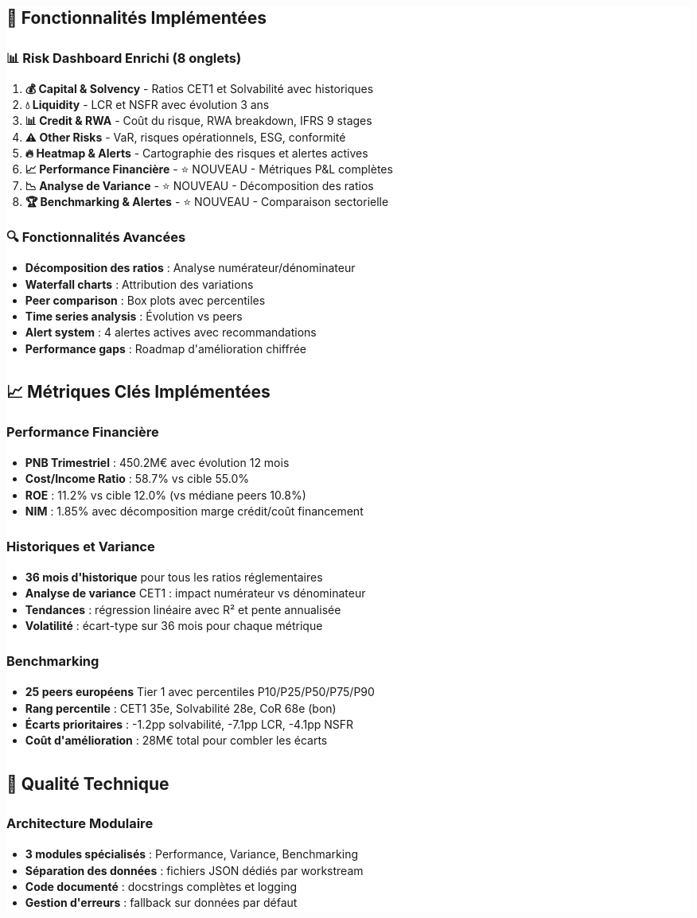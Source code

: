 ## 🎯 Fonctionnalités Implémentées

### 📊 Risk Dashboard Enrichi (8 onglets)
1. **💰 Capital & Solvency** - Ratios CET1 et Solvabilité avec historiques
2. **💧 Liquidity** - LCR et NSFR avec évolution 3 ans
3. **📊 Credit & RWA** - Coût du risque, RWA breakdown, IFRS 9 stages
4. **⚠️ Other Risks** - VaR, risques opérationnels, ESG, conformité
5. **🔥 Heatmap & Alerts** - Cartographie des risques et alertes actives
6. **📈 Performance Financière** - ⭐ NOUVEAU - Métriques P&L complètes
7. **📉 Analyse de Variance** - ⭐ NOUVEAU - Décomposition des ratios
8. **🏆 Benchmarking & Alertes** - ⭐ NOUVEAU - Comparaison sectorielle

### 🔍 Fonctionnalités Avancées
- **Décomposition des ratios** : Analyse numérateur/dénominateur
- **Waterfall charts** : Attribution des variations
- **Peer comparison** : Box plots avec percentiles
- **Time series analysis** : Évolution vs peers
- **Alert system** : 4 alertes actives avec recommandations
- **Performance gaps** : Roadmap d'amélioration chiffrée

## 📈 Métriques Clés Implémentées

### Performance Financière
- **PNB Trimestriel** : 450.2M€ avec évolution 12 mois
- **Cost/Income Ratio** : 58.7% vs cible 55.0%
- **ROE** : 11.2% vs cible 12.0% (vs médiane peers 10.8%)
- **NIM** : 1.85% avec décomposition marge crédit/coût financement

### Historiques et Variance
- **36 mois d'historique** pour tous les ratios réglementaires
- **Analyse de variance** CET1 : impact numérateur vs dénominateur
- **Tendances** : régression linéaire avec R² et pente annualisée
- **Volatilité** : écart-type sur 36 mois pour chaque métrique

### Benchmarking
- **25 peers européens** Tier 1 avec percentiles P10/P25/P50/P75/P90
- **Rang percentile** : CET1 35e, Solvabilité 28e, CoR 68e (bon)
- **Écarts prioritaires** : -1.2pp solvabilité, -7.1pp LCR, -4.1pp NSFR
- **Coût d'amélioration** : 28M€ total pour combler les écarts

## 🎨 Qualité Technique

### Architecture Modulaire
- **3 modules spécialisés** : Performance, Variance, Benchmarking
- **Séparation des données** : fichiers JSON dédiés par workstream
- **Code documenté** : docstrings complètes et logging
- **Gestion d'erreurs** : fallback sur données par défaut
